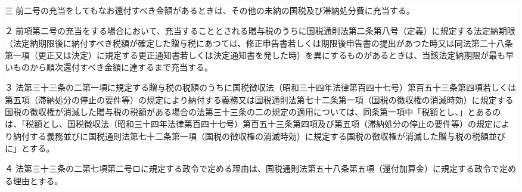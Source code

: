 三 前二号の充当をしてもなお還付すべき金額があるときは、その他の未納の国税及び滞納処分費に充当する。

２ 前項第二号の充当をする場合において、充当することとされる贈与税のうちに国税通則法第二条第八号（定義）に規定する法定納期限（法定納期限後に納付すべき税額が確定した贈与税にあつては、修正申告書若しくは期限後申告書の提出があつた時又は同法第二十八条第一項（更正又は決定）に規定する更正通知書若しくは決定通知書を発した時）を異にするものがあるときは、当該法定納期限が最も早いものから順次還付すべき金額に達するまで充当する。

３ 法第三十三条の二第一項に規定する贈与税の税額のうちに国税徴収法（昭和三十四年法律第百四十七号）第百五十三条第四項若しくは第五項（滞納処分の停止の要件等）の規定により納付する義務又は国税通則法第七十二条第一項（国税の徴収権の消滅時効）に規定する国税の徴収権が消滅した贈与税の税額がある場合の法第三十三条の二の規定の適用については、同条第一項中「税額とし、」とあるのは、「税額とし、国税徴収法（昭和三十四年法律第百四十七号）第百五十三条第四項及び第五項（滞納処分の停止の要件等）の規定により納付する義務並びに国税通則法第七十二条第一項（国税の徴収権の消滅時効）に規定する国税の徴収権が消滅した贈与税の税額並びに」とする。

４ 法第三十三条の二第七項第二号ロに規定する政令で定める理由は、国税通則法第五十八条第五項（還付加算金）に規定する政令で定める理由とする。

